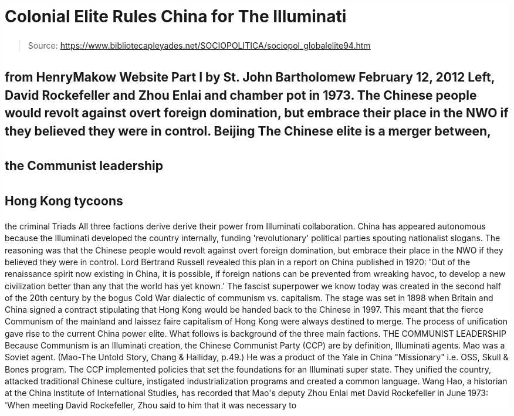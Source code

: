 # Colonial Elite Rules China for The Illuminati

> Source: https://www.bibliotecapleyades.net/SOCIOPOLITICA/sociopol_globalelite94.htm

from
HenryMakow Website
Part I
by St. John Bartholomew
February 12, 2012
Left, David Rockefeller and Zhou Enlai and chamber pot in 1973.
The Chinese people
would revolt against
overt foreign domination,
but embrace their place in the NWO
if they believed they were in control.
Beijing
The Chinese elite is a merger between,
-
the
Communist leadership
-
Hong Kong tycoons
-
the criminal Triads
All three
factions derive derive their power from Illuminati collaboration.
China has appeared autonomous because the Illuminati developed the country
internally, funding 'revolutionary' political parties spouting nationalist
slogans. The reasoning was that the Chinese people would revolt against
overt foreign domination, but embrace their place in
the NWO if they
believed they were in control.
Lord Bertrand Russell
revealed this plan in a report on China published in 1920:
'Out of the renaissance spirit now existing in China, it is possible, if
foreign nations can be prevented from wreaking havoc, to develop a new
civilization better than any that the world has yet known.'
The fascist superpower we know today was created in the second half of the
20th century by the bogus Cold War dialectic of communism vs. capitalism.
The stage was set in 1898 when Britain and China signed a contract
stipulating that Hong Kong would be handed back to the Chinese in 1997. This
meant that the fierce Communism of the mainland and laissez faire
capitalism of Hong Kong were always destined to merge.
The process of unification gave rise to the current China power elite. What
follows is background of the three main factions.
THE COMMUNIST LEADERSHIP
Because Communism is an
Illuminati creation, the Chinese Communist Party (CCP)
are by definition, Illuminati agents.
Mao was a Soviet agent. (Mao-The Untold Story, Chang & Halliday,
p.49.)
He was a
product
of the Yale in China "Missionary" i.e. OSS,
Skull & Bones program.
The CCP implemented policies that set the foundations for an Illuminati
super state. They unified the country, attacked traditional Chinese culture,
instigated industrialization programs and created a common language.
Wang Hao, a historian at the China Institute of International Studies,
has recorded
that Mao's deputy Zhou Enlai met
David Rockefeller in June 1973:
'When meeting David Rockefeller, Zhou said to him that it was necessary to